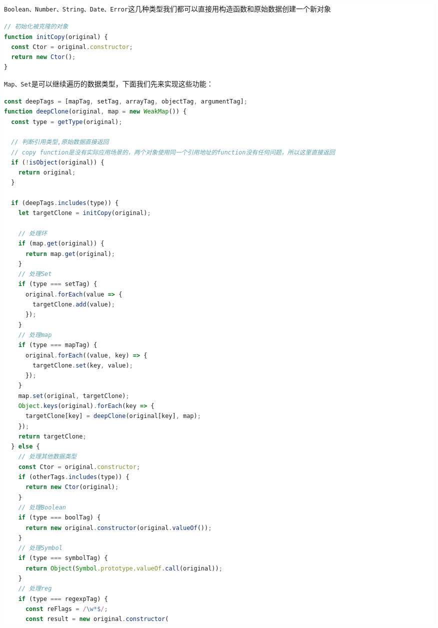 `Boolean、Number、String、Date、Error`这几种类型我们都可以直接用构造函数和原始数据创建一个新对象

```js
// 初始化被克隆的对象
function initCopy(original) {
  const Ctor = original.constructor;
  return new Ctor();
}
```

`Map、Set`是可以继续遍历的数据类型，下面我们先来实现这些功能：

```js
const deepTags = [mapTag, setTag, arrayTag, objectTag, argumentTag];
function deepClone(original, map = new WeakMap()) {
  const type = getType(original);

  // 判断引用类型,原始数据直接返回
  // copy function是没有实际应用场景的，两个对象使用同一个引用地址的function没有任何问题，所以这里直接返回
  if (!isObject(original)) {
    return original;
  }

  if (deepTags.includes(type)) {
    let targetClone = initCopy(original);

    // 处理环
    if (map.get(original)) {
      return map.get(original);
    }
    // 处理Set
    if (type === setTag) {
      original.forEach(value => {
        targetClone.add(value);
      });
    }
    // 处理map
    if (type === mapTag) {
      original.forEach((value, key) => {
        targetClone.set(key, value);
      });
    }
    map.set(original, targetClone);
    Object.keys(original).forEach(key => {
      targetClone[key] = deepClone(original[key], map);
    });
    return targetClone;
  } else {
    // 处理其他数据类型
    const Ctor = original.constructor;
    if (otherTags.includes(type)) {
      return new Ctor(original);
    }
    // 处理Boolean
    if (type === boolTag) {
      return new original.constructor(original.valueOf());
    }
    // 处理Symbol
    if (type === symbolTag) {
      return Object(Symbol.prototype.valueOf.call(original));
    }
    // 处理reg
    if (type === regexpTag) {
      const reFlags = /\w*$/;
      const result = new original.constructor(
```